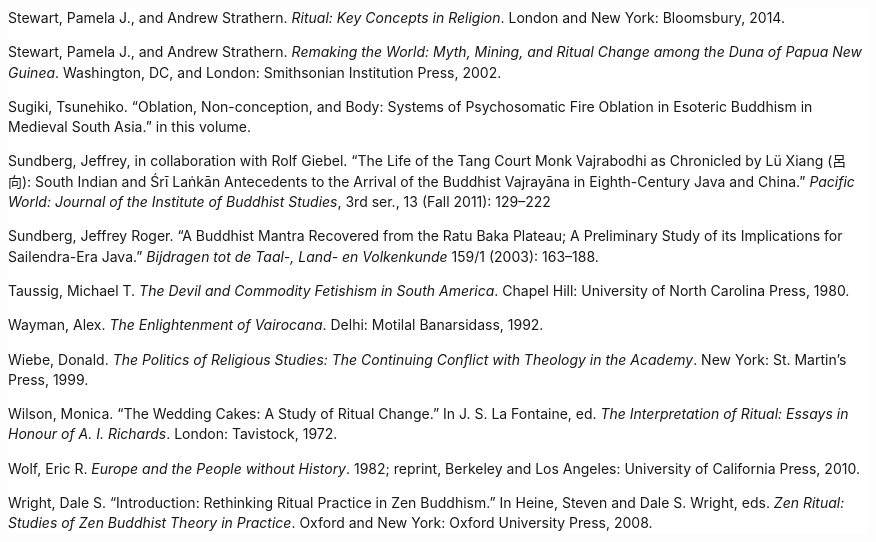Stewart, Pamela J., and Andrew Strathern. *Ritual: Key Concepts in Religion*. London and New York: Bloomsbury, 2014.

Stewart, Pamela J., and Andrew Strathern. *Remaking the World: Myth, Mining, and Ritual Change among the Duna of Papua New Guinea*. Washington, DC, and London: Smithsonian Institution Press, 2002.

Sugiki, Tsunehiko. “Oblation, Non-conception, and Body: Systems of Psychosomatic Fire Oblation in Esoteric Buddhism in Medieval South Asia.” in this volume.

Sundberg, Jeffrey, in collaboration with Rolf Giebel. “The Life of the Tang Court Monk Vajrabodhi as Chronicled by Lü Xiang \(呂向\): South Indian and Śrī Laṅkān Antecedents to the Arrival of the Buddhist Vajrayāna in Eighth-Century Java and China.” *Pacific World: Journal of the Institute of Buddhist Studies*, 3rd ser., 13 \(Fall 2011\): 129–222

Sundberg, Jeffrey Roger. “A Buddhist Mantra Recovered from the Ratu Baka Plateau; A Preliminary Study of its Implications for Sailendra-Era Java.” *Bijdragen tot de Taal-, Land- en Volkenkunde* 159/1 \(2003\): 163–188.

Taussig, Michael T. *The Devil and Commodity Fetishism in South America*. Chapel Hill: University of North Carolina Press, 1980.

Wayman, Alex. *The Enlightenment of Vairocana*. Delhi: Motilal Banarsidass, 1992.

Wiebe, Donald. *The Politics of Religious Studies: The Continuing Conflict with Theology in the Academy*. New York: St. Martin’s Press, 1999.

Wilson, Monica. “The Wedding Cakes: A Study of Ritual Change.” In J. S. La Fontaine, ed. *The Interpretation of Ritual: Essays in Honour of A. I. Richards*. London: Tavistock, 1972.

Wolf, Eric R. *Europe and the People without History*. 1982; reprint, Berkeley and Los Angeles: University of California Press, 2010.

Wright, Dale S. “Introduction: Rethinking Ritual Practice in Zen Buddhism.” In Heine, Steven and Dale S. Wright, eds. *Zen Ritual: Studies of Zen Buddhist Theory in Practice*. Oxford and New York: Oxford University Press, 2008.



